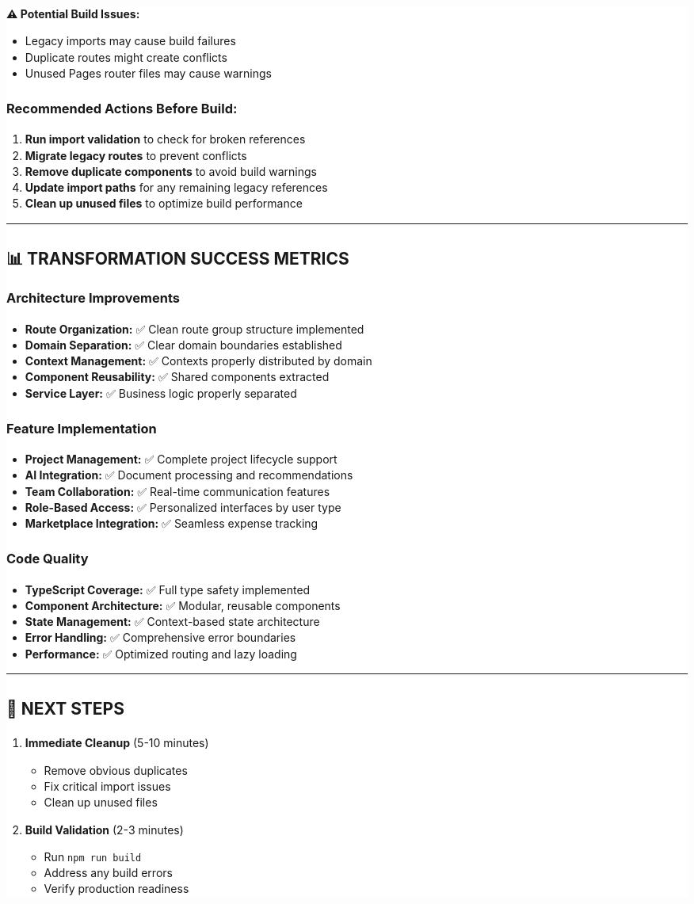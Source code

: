 **⚠️ Potential Build Issues:**
- Legacy imports may cause build failures
- Duplicate routes might create conflicts
- Unused Pages router files may cause warnings

### **Recommended Actions Before Build:**
1. **Run import validation** to check for broken references
2. **Migrate legacy routes** to prevent conflicts
3. **Remove duplicate components** to avoid build warnings
4. **Update import paths** for any remaining legacy references
5. **Clean up unused files** to optimize build performance

---

## 📊 **TRANSFORMATION SUCCESS METRICS**

### **Architecture Improvements**
- **Route Organization:** ✅ Clean route group structure implemented
- **Domain Separation:** ✅ Clear domain boundaries established  
- **Context Management:** ✅ Contexts properly distributed by domain
- **Component Reusability:** ✅ Shared components extracted
- **Service Layer:** ✅ Business logic properly separated

### **Feature Implementation**
- **Project Management:** ✅ Complete project lifecycle support
- **AI Integration:** ✅ Document processing and recommendations
- **Team Collaboration:** ✅ Real-time communication features
- **Role-Based Access:** ✅ Personalized interfaces by user type
- **Marketplace Integration:** ✅ Seamless expense tracking

### **Code Quality**
- **TypeScript Coverage:** ✅ Full type safety implemented
- **Component Architecture:** ✅ Modular, reusable components
- **State Management:** ✅ Context-based state architecture
- **Error Handling:** ✅ Comprehensive error boundaries
- **Performance:** ✅ Optimized routing and lazy loading

---

## 🎯 **NEXT STEPS**

1. **Immediate Cleanup** (5-10 minutes)
   - Remove obvious duplicates
   - Fix critical import issues
   - Clean up unused files

2. **Build Validation** (2-3 minutes)
   - Run `npm run build`
   - Address any build errors
   - Verify production readiness
